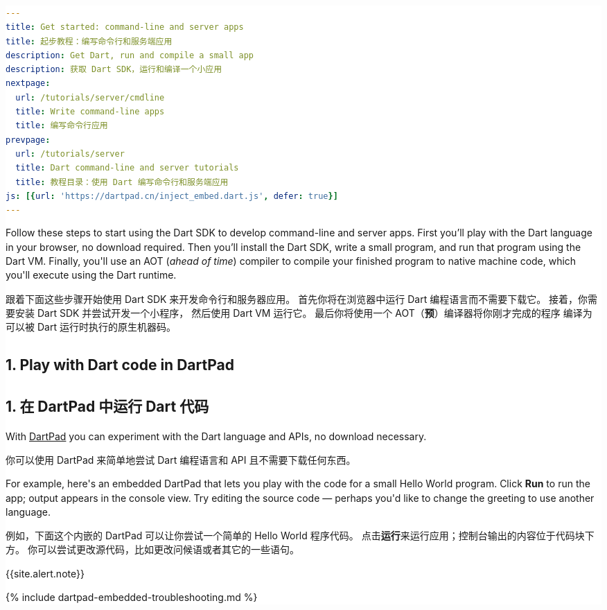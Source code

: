 ```yaml
---
title: Get started: command-line and server apps
title: 起步教程：编写命令行和服务端应用
description: Get Dart, run and compile a small app
description: 获取 Dart SDK，运行和编译一个小应用
nextpage:
  url: /tutorials/server/cmdline
  title: Write command-line apps
  title: 编写命令行应用
prevpage:
  url: /tutorials/server
  title: Dart command-line and server tutorials
  title: 教程目录：使用 Dart 编写命令行和服务端应用
js: [{url: 'https://dartpad.cn/inject_embed.dart.js', defer: true}]
---
```


Follow these steps to start using the Dart SDK to develop command-line and server apps.
First you’ll play with the Dart language in your browser, no download required.
Then you’ll install the Dart SDK, write a small program, and run that program using the Dart VM.
Finally, you'll use an AOT (_ahead of time_) compiler to compile your finished program to native machine code,
which you'll execute using the Dart runtime.

跟着下面这些步骤开始使用 Dart SDK 来开发命令行和服务器应用。
首先你将在浏览器中运行 Dart 编程语言而不需要下载它。
接着，你需要安装 Dart SDK 并尝试开发一个小程序，
然后使用 Dart VM 运行它。
最后你将使用一个 AOT（**预**）编译器将你刚才完成的程序
编译为可以被 Dart 运行时执行的原生机器码。

## 1. Play with Dart code in DartPad

## 1. 在 DartPad 中运行 Dart 代码

With [DartPad](/tools/dartpad) you can experiment with the Dart language and
APIs, no download necessary.

你可以使用 DartPad 来简单地尝试 Dart 编程语言和 API 且不需要下载任何东西。

For example, here's an embedded DartPad that lets you play with the code for a
small Hello World program. Click **Run** to run the app; output appears in the
console view. Try editing the source code &mdash; perhaps you'd like to change the
greeting to use another language.

例如，下面这个内嵌的 DartPad 可以让你尝试一个简单的 Hello World 程序代码。
点击**运行**来运行应用；控制台输出的内容位于代码块下方。
你可以尝试更改源代码，比如更改问候语或者其它的一些语句。

{{site.alert.note}}

  {% include dartpad-embedded-troubleshooting.md %}


[`dart pub get`]: /tools/pub/cmd/pub-get
[Arithmetic operators]: /guides/language/language-tour#arithmetic-operators
[stagehand]: {{site.pub-pkg}}/stagehand
[DartPad documentation]: /tools/dartpad
[Dart language tour]: /guides/language/language-tour
[Dart library tour]: /guides/libraries/library-tour
[ide]: /tools#ides-and-editors